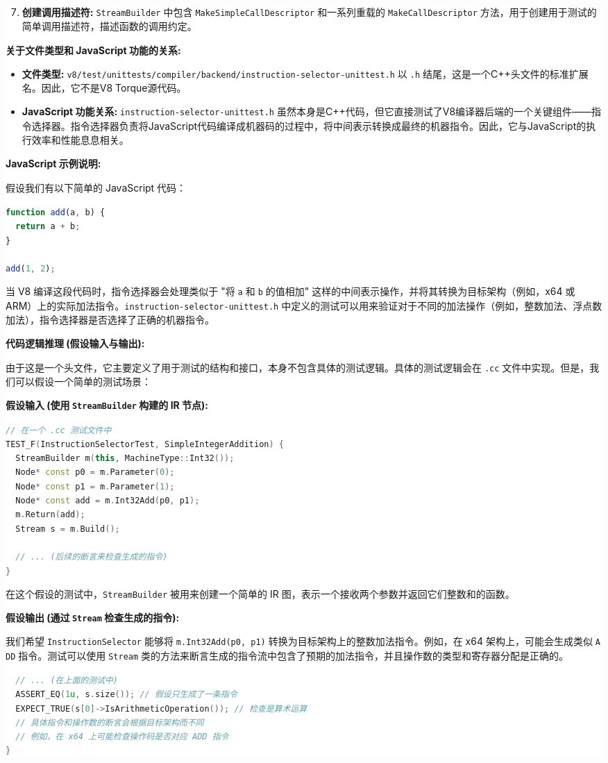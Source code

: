 7. **创建调用描述符:** `StreamBuilder` 中包含 `MakeSimpleCallDescriptor` 和一系列重载的 `MakeCallDescriptor` 方法，用于创建用于测试的简单调用描述符，描述函数的调用约定。

**关于文件类型和 JavaScript 功能的关系:**

* **文件类型:** `v8/test/unittests/compiler/backend/instruction-selector-unittest.h` 以 `.h` 结尾，这是一个C++头文件的标准扩展名。因此，它不是V8 Torque源代码。

* **JavaScript 功能关系:**  `instruction-selector-unittest.h` 虽然本身是C++代码，但它直接测试了V8编译器后端的一个关键组件——指令选择器。指令选择器负责将JavaScript代码编译成机器码的过程中，将中间表示转换成最终的机器指令。因此，它与JavaScript的执行效率和性能息息相关。

**JavaScript 示例说明:**

假设我们有以下简单的 JavaScript 代码：

```javascript
function add(a, b) {
  return a + b;
}

add(1, 2);
```

当 V8 编译这段代码时，指令选择器会处理类似于 "将 `a` 和 `b` 的值相加" 这样的中间表示操作，并将其转换为目标架构（例如，x64 或 ARM）上的实际加法指令。`instruction-selector-unittest.h` 中定义的测试可以用来验证对于不同的加法操作（例如，整数加法、浮点数加法），指令选择器是否选择了正确的机器指令。

**代码逻辑推理 (假设输入与输出):**

由于这是一个头文件，它主要定义了用于测试的结构和接口，本身不包含具体的测试逻辑。具体的测试逻辑会在 `.cc` 文件中实现。但是，我们可以假设一个简单的测试场景：

**假设输入 (使用 `StreamBuilder` 构建的 IR 节点):**

```c++
// 在一个 .cc 测试文件中
TEST_F(InstructionSelectorTest, SimpleIntegerAddition) {
  StreamBuilder m(this, MachineType::Int32());
  Node* const p0 = m.Parameter(0);
  Node* const p1 = m.Parameter(1);
  Node* const add = m.Int32Add(p0, p1);
  m.Return(add);
  Stream s = m.Build();

  // ... (后续的断言来检查生成的指令)
}
```

在这个假设的测试中，`StreamBuilder` 被用来创建一个简单的 IR 图，表示一个接收两个参数并返回它们整数和的函数。

**假设输出 (通过 `Stream` 检查生成的指令):**

我们希望 `InstructionSelector` 能够将 `m.Int32Add(p0, p1)` 转换为目标架构上的整数加法指令。例如，在 x64 架构上，可能会生成类似 `ADD` 指令。测试可以使用 `Stream` 类的方法来断言生成的指令流中包含了预期的加法指令，并且操作数的类型和寄存器分配是正确的。

```c++
  // ... (在上面的测试中)
  ASSERT_EQ(1u, s.size()); // 假设只生成了一条指令
  EXPECT_TRUE(s[0]->IsArithmeticOperation()); // 检查是算术运算
  // 具体指令和操作数的断言会根据目标架构而不同
  // 例如，在 x64 上可能检查操作码是否对应 ADD 指令
}
```
